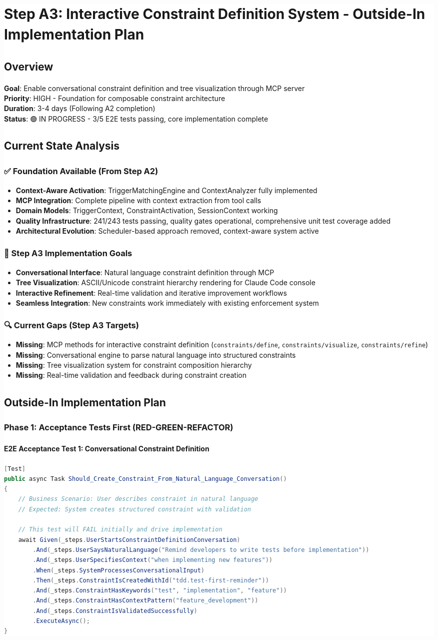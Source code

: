 # Step A3: Interactive Constraint Definition System - Outside-In Implementation Plan

## Overview
**Goal**: Enable conversational constraint definition and tree visualization through MCP server  
**Priority**: HIGH - Foundation for composable constraint architecture  
**Duration**: 3-4 days (Following A2 completion)  
**Status**: 🟢 IN PROGRESS - 3/5 E2E tests passing, core implementation complete

## Current State Analysis

### ✅ Foundation Available (From Step A2)
- **Context-Aware Activation**: TriggerMatchingEngine and ContextAnalyzer fully implemented
- **MCP Integration**: Complete pipeline with context extraction from tool calls
- **Domain Models**: TriggerContext, ConstraintActivation, SessionContext working
- **Quality Infrastructure**: 241/243 tests passing, quality gates operational, comprehensive unit test coverage added
- **Architectural Evolution**: Scheduler-based approach removed, context-aware system active

### 🎯 Step A3 Implementation Goals
- **Conversational Interface**: Natural language constraint definition through MCP
- **Tree Visualization**: ASCII/Unicode constraint hierarchy rendering for Claude Code console
- **Interactive Refinement**: Real-time validation and iterative improvement workflows
- **Seamless Integration**: New constraints work immediately with existing enforcement system

### 🔍 Current Gaps (Step A3 Targets)
- **Missing**: MCP methods for interactive constraint definition (`constraints/define`, `constraints/visualize`, `constraints/refine`)
- **Missing**: Conversational engine to parse natural language into structured constraints
- **Missing**: Tree visualization system for constraint composition hierarchy
- **Missing**: Real-time validation and feedback during constraint creation

## Outside-In Implementation Plan

### Phase 1: Acceptance Tests First (RED-GREEN-REFACTOR)

#### E2E Acceptance Test 1: Conversational Constraint Definition
```csharp
[Test]
public async Task Should_Create_Constraint_From_Natural_Language_Conversation()
{
    // Business Scenario: User describes constraint in natural language
    // Expected: System creates structured constraint with validation

    // This test will FAIL initially and drive implementation
    await Given(_steps.UserStartsConstraintDefinitionConversation)
        .And(_steps.UserSaysNaturalLanguage("Remind developers to write tests before implementation"))
        .And(_steps.UserSpecifiesContext("when implementing new features"))
        .When(_steps.SystemProcessesConversationalInput)
        .Then(_steps.ConstraintIsCreatedWithId("tdd.test-first-reminder"))
        .And(_steps.ConstraintHasKeywords("test", "implementation", "feature"))
        .And(_steps.ConstraintHasContextPattern("feature_development"))
        .And(_steps.ConstraintIsValidatedSuccessfully)
        .ExecuteAsync();
}
```

